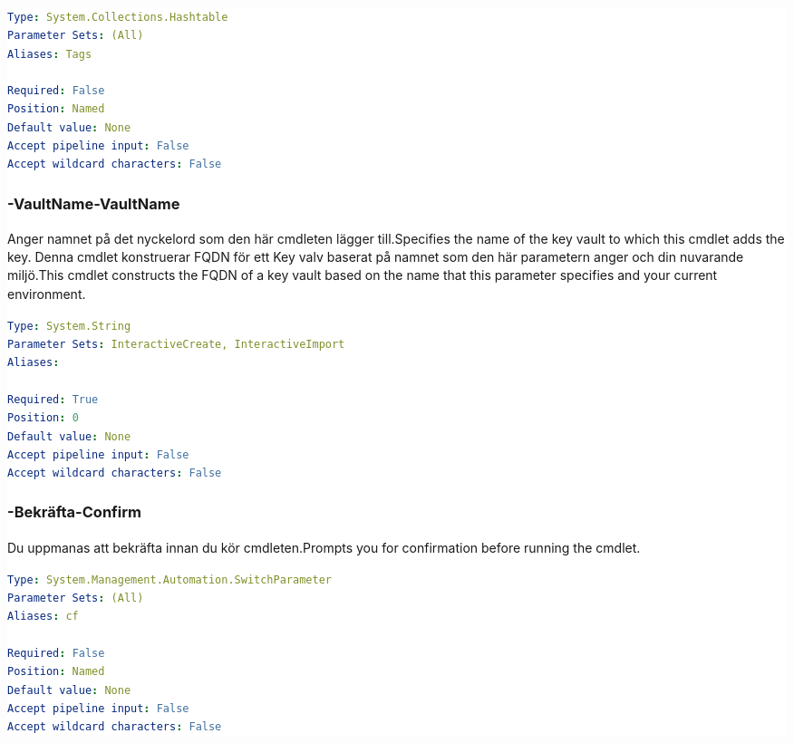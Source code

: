 ```yaml
Type: System.Collections.Hashtable
Parameter Sets: (All)
Aliases: Tags

Required: False
Position: Named
Default value: None
Accept pipeline input: False
Accept wildcard characters: False
```

### <span data-ttu-id="26a75-232">-VaultName</span><span class="sxs-lookup"><span data-stu-id="26a75-232">-VaultName</span></span>
<span data-ttu-id="26a75-233">Anger namnet på det nyckelord som den här cmdleten lägger till.</span><span class="sxs-lookup"><span data-stu-id="26a75-233">Specifies the name of the key vault to which this cmdlet adds the key.</span></span> <span data-ttu-id="26a75-234">Denna cmdlet konstruerar FQDN för ett Key valv baserat på namnet som den här parametern anger och din nuvarande miljö.</span><span class="sxs-lookup"><span data-stu-id="26a75-234">This cmdlet constructs the FQDN of a key vault based on the name that this parameter specifies and your current environment.</span></span>

```yaml
Type: System.String
Parameter Sets: InteractiveCreate, InteractiveImport
Aliases:

Required: True
Position: 0
Default value: None
Accept pipeline input: False
Accept wildcard characters: False
```

### <span data-ttu-id="26a75-235">-Bekräfta</span><span class="sxs-lookup"><span data-stu-id="26a75-235">-Confirm</span></span>
<span data-ttu-id="26a75-236">Du uppmanas att bekräfta innan du kör cmdleten.</span><span class="sxs-lookup"><span data-stu-id="26a75-236">Prompts you for confirmation before running the cmdlet.</span></span>

```yaml
Type: System.Management.Automation.SwitchParameter
Parameter Sets: (All)
Aliases: cf

Required: False
Position: Named
Default value: None
Accept pipeline input: False
Accept wildcard characters: False
```
